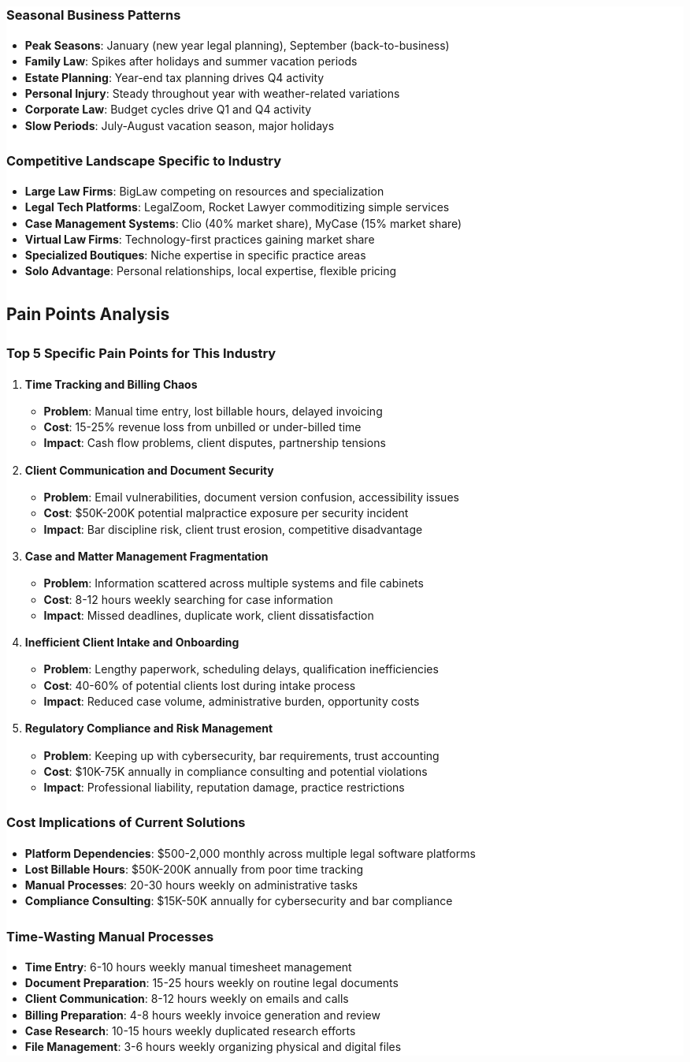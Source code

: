 ### Seasonal Business Patterns
- **Peak Seasons**: January (new year legal planning), September (back-to-business)
- **Family Law**: Spikes after holidays and summer vacation periods
- **Estate Planning**: Year-end tax planning drives Q4 activity
- **Personal Injury**: Steady throughout year with weather-related variations
- **Corporate Law**: Budget cycles drive Q1 and Q4 activity
- **Slow Periods**: July-August vacation season, major holidays

### Competitive Landscape Specific to Industry
- **Large Law Firms**: BigLaw competing on resources and specialization
- **Legal Tech Platforms**: LegalZoom, Rocket Lawyer commoditizing simple services
- **Case Management Systems**: Clio (40% market share), MyCase (15% market share)
- **Virtual Law Firms**: Technology-first practices gaining market share
- **Specialized Boutiques**: Niche expertise in specific practice areas
- **Solo Advantage**: Personal relationships, local expertise, flexible pricing

## Pain Points Analysis

### Top 5 Specific Pain Points for This Industry

1. **Time Tracking and Billing Chaos**
   - **Problem**: Manual time entry, lost billable hours, delayed invoicing
   - **Cost**: 15-25% revenue loss from unbilled or under-billed time
   - **Impact**: Cash flow problems, client disputes, partnership tensions

2. **Client Communication and Document Security**
   - **Problem**: Email vulnerabilities, document version confusion, accessibility issues
   - **Cost**: $50K-200K potential malpractice exposure per security incident
   - **Impact**: Bar discipline risk, client trust erosion, competitive disadvantage

3. **Case and Matter Management Fragmentation**
   - **Problem**: Information scattered across multiple systems and file cabinets
   - **Cost**: 8-12 hours weekly searching for case information
   - **Impact**: Missed deadlines, duplicate work, client dissatisfaction

4. **Inefficient Client Intake and Onboarding**
   - **Problem**: Lengthy paperwork, scheduling delays, qualification inefficiencies
   - **Cost**: 40-60% of potential clients lost during intake process
   - **Impact**: Reduced case volume, administrative burden, opportunity costs

5. **Regulatory Compliance and Risk Management**
   - **Problem**: Keeping up with cybersecurity, bar requirements, trust accounting
   - **Cost**: $10K-75K annually in compliance consulting and potential violations
   - **Impact**: Professional liability, reputation damage, practice restrictions

### Cost Implications of Current Solutions
- **Platform Dependencies**: $500-2,000 monthly across multiple legal software platforms
- **Lost Billable Hours**: $50K-200K annually from poor time tracking
- **Manual Processes**: 20-30 hours weekly on administrative tasks
- **Compliance Consulting**: $15K-50K annually for cybersecurity and bar compliance

### Time-Wasting Manual Processes
- **Time Entry**: 6-10 hours weekly manual timesheet management
- **Document Preparation**: 15-25 hours weekly on routine legal documents
- **Client Communication**: 8-12 hours weekly on emails and calls
- **Billing Preparation**: 4-8 hours weekly invoice generation and review
- **Case Research**: 10-15 hours weekly duplicated research efforts
- **File Management**: 3-6 hours weekly organizing physical and digital files
